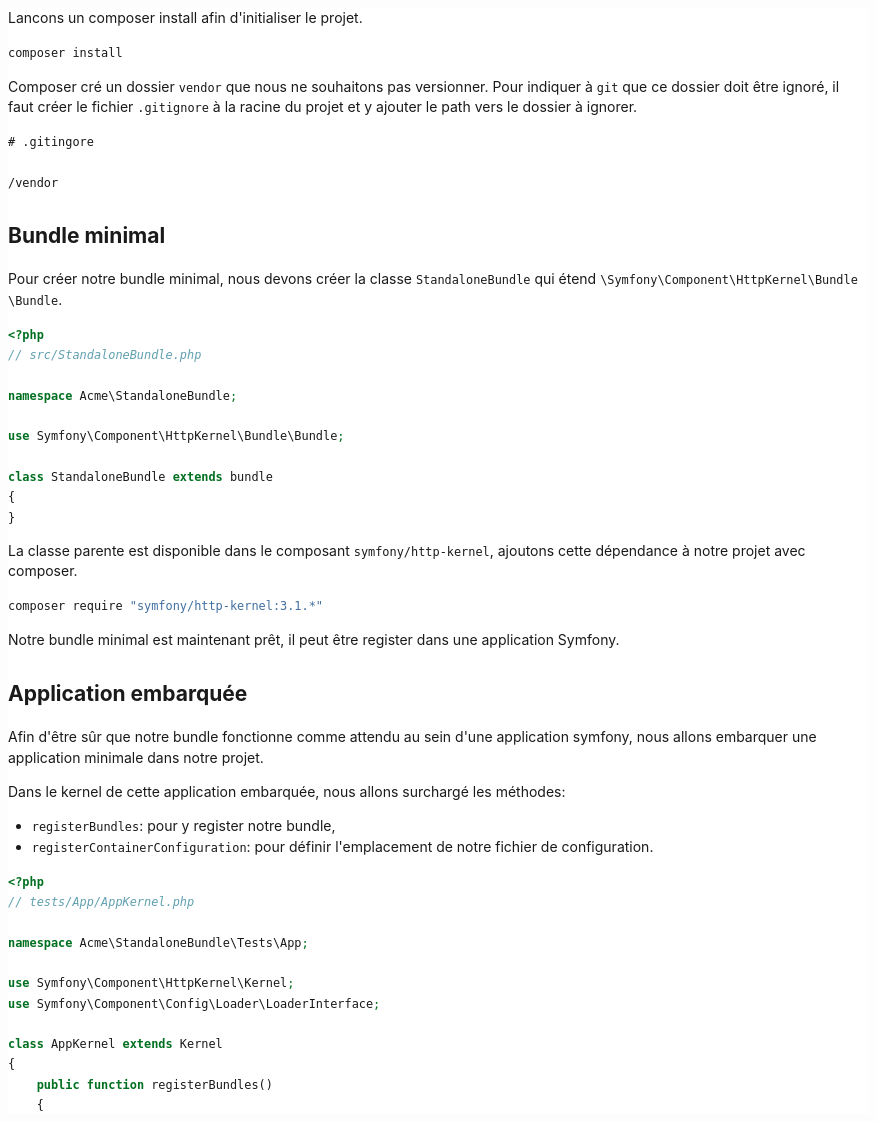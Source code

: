 Lancons un composer install afin d'initialiser le projet.

```bash
composer install
```

Composer cré un dossier `vendor` que nous ne souhaitons pas versionner.
Pour indiquer à `git` que ce dossier doit être ignoré, il faut créer le fichier `.gitignore` à la racine du projet et y
ajouter le path vers le dossier à ignorer.

```
# .gitingore

/vendor
```

## Bundle minimal

Pour créer notre bundle minimal, nous devons créer la classe `StandaloneBundle` qui étend
`\Symfony\Component\HttpKernel\Bundle\Bundle`.

```php
<?php
// src/StandaloneBundle.php

namespace Acme\StandaloneBundle;

use Symfony\Component\HttpKernel\Bundle\Bundle;

class StandaloneBundle extends bundle
{
}
```

La classe parente est disponible dans le composant `symfony/http-kernel`, ajoutons cette dépendance à notre projet avec
composer.

```bash
composer require "symfony/http-kernel:3.1.*"
```

Notre bundle minimal est maintenant prêt, il peut être register dans une application Symfony.

## Application embarquée

Afin d'être sûr que notre bundle fonctionne comme attendu au sein d'une application symfony, nous allons embarquer une
application minimale dans notre projet.

Dans le kernel de cette application embarquée, nous allons surchargé les méthodes:

- `registerBundles`: pour y register notre bundle,
- `registerContainerConfiguration`: pour définir l'emplacement de notre fichier de configuration.

```php
<?php
// tests/App/AppKernel.php

namespace Acme\StandaloneBundle\Tests\App;

use Symfony\Component\HttpKernel\Kernel;
use Symfony\Component\Config\Loader\LoaderInterface;

class AppKernel extends Kernel
{
    public function registerBundles()
    {
```